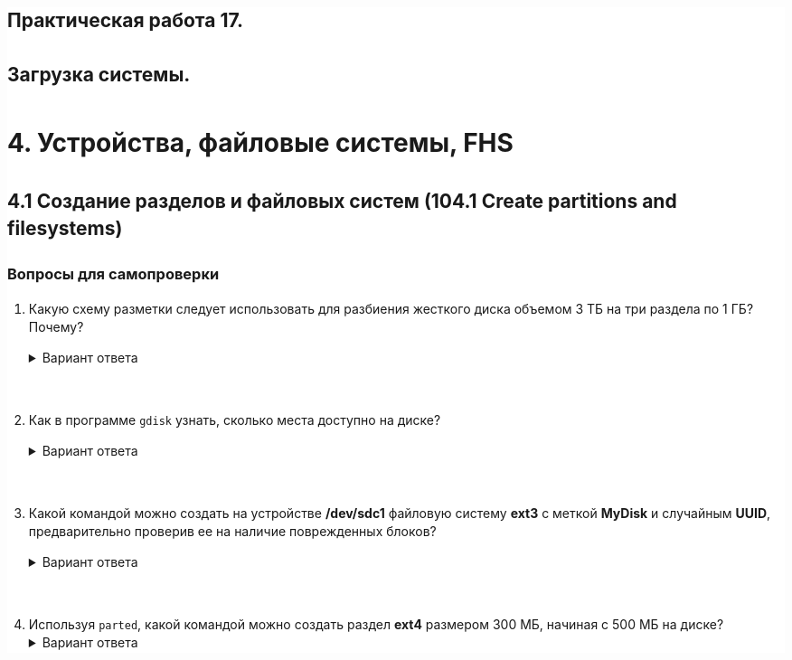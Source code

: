 ## Практическая работа 17. 
## Загрузка системы.

# 4. Устройства, файловые системы, FHS
## 4.1 Создание разделов и файловых систем (104.1 Create partitions and filesystems)

### Вопросы для самопроверки

1. Какую схему разметки следует использовать для разбиения жесткого диска объемом 3 ТБ на три раздела по 1 ГБ? Почему?
    <details>
    <summary>Вариант ответа</summary>

    GPT, поскольку MBR поддерживает не более 2 ТБ жестких дисков.
    
    </details>
<br> 
   


2. Как в программе `gdisk` узнать, сколько места доступно на диске?
    <details>
    <summary>Вариант ответа</summary>

    С помощью команды `p` (print). Общее количество свободного места будет показано в последней строке информации перед самой таблицей разделов.
    
    </details>
<br> 
   


3. Какой командой можно создать на устройстве **/dev/sdc1** файловую систему **ext3** с меткой **MyDisk** и случайным **UUID**, предварительно проверив ее на наличие поврежденных блоков?
    <details>
    <summary>Вариант ответа</summary>

    Команда будет выглядеть так: 
    ```sh
    mkfs.ext3 -c -L MyDisk -U random /dev/sdc1
    ```
    Также вместо `mkfs.ext3` можно использовать команду 
    ```sh
    mke2fs -t ext3
    ```
    
    </details>
<br> 
   


4. Используя `parted`, какой командой можно создать раздел **ext4** размером 300 МБ, начиная с 500 МБ на диске?
    <details>
    <summary>Вариант ответа</summary>
